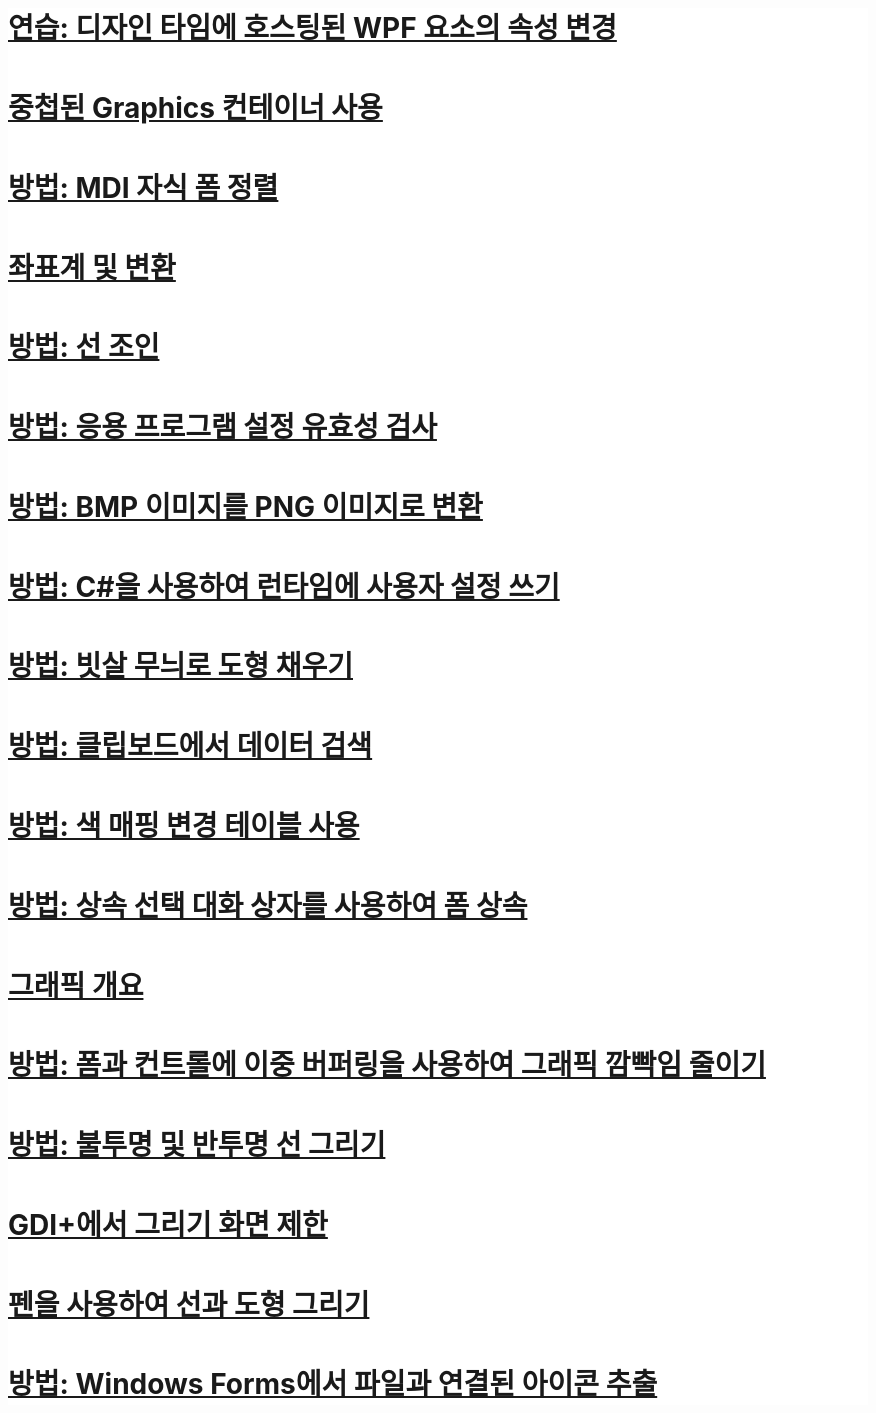 # [연습: 디자인 타임에 호스팅된 WPF 요소의 속성 변경](walkthrough-changing-properties-of-a-hosted-wpf-element-at-design-time.md)
# [중첩된 Graphics 컨테이너 사용](using-nested-graphics-containers.md)
# [방법: MDI 자식 폼 정렬](how-to-arrange-mdi-child-forms.md)
# [좌표계 및 변환](coordinate-systems-and-transformations.md)
# [방법: 선 조인](how-to-join-lines.md)
# [방법: 응용 프로그램 설정 유효성 검사](how-to-validate-application-settings.md)
# [방법: BMP 이미지를 PNG 이미지로 변환](how-to-convert-a-bmp-image-to-a-png-image.md)
# [방법: C#을 사용하여 런타임에 사용자 설정 쓰기](how-to-write-user-settings-at-run-time-with-csharp.md)
# [방법: 빗살 무늬로 도형 채우기](how-to-fill-a-shape-with-a-hatch-pattern.md)
# [방법: 클립보드에서 데이터 검색](how-to-retrieve-data-from-the-clipboard.md)
# [방법: 색 매핑 변경 테이블 사용](how-to-use-a-color-remap-table.md)
# [방법: 상속 선택 대화 상자를 사용하여 폼 상속](how-to-inherit-forms-using-the-inheritance-picker-dialog-box.md)
# [그래픽 개요](graphics-overview-windows-forms.md)
# [방법: 폼과 컨트롤에 이중 버퍼링을 사용하여 그래픽 깜빡임 줄이기](how-to-reduce-graphics-flicker-with-double-buffering-for-forms-and-controls.md)
# [방법: 불투명 및 반투명 선 그리기](how-to-draw-opaque-and-semitransparent-lines.md)
# [GDI+에서 그리기 화면 제한](restricting-the-drawing-surface-in-gdi.md)
# [펜을 사용하여 선과 도형 그리기](using-a-pen-to-draw-lines-and-shapes.md)
# [방법: Windows Forms에서 파일과 연결된 아이콘 추출](how-to-extract-the-icon-associated-with-a-file-in-windows-forms.md)